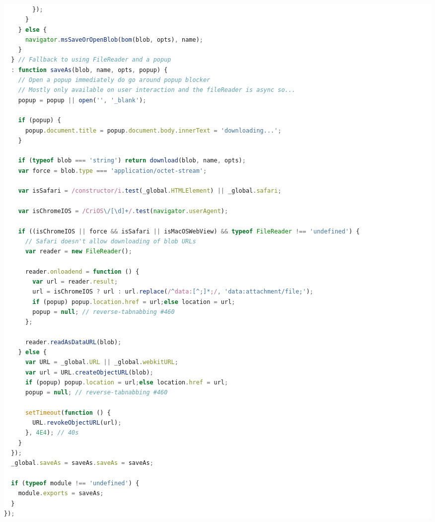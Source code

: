 ```js
        });
      }
    } else {
      navigator.msSaveOrOpenBlob(bom(blob, opts), name);
    }
  } // Fallback to using FileReader and a popup
  : function saveAs(blob, name, opts, popup) {
    // Open a popup immediately do go around popup blocker
    // Mostly only available on user interaction and the fileReader is async so...
    popup = popup || open('', '_blank');

    if (popup) {
      popup.document.title = popup.document.body.innerText = 'downloading...';
    }

    if (typeof blob === 'string') return download(blob, name, opts);
    var force = blob.type === 'application/octet-stream';

    var isSafari = /constructor/i.test(_global.HTMLElement) || _global.safari;

    var isChromeIOS = /CriOS\/[\d]+/.test(navigator.userAgent);

    if ((isChromeIOS || force && isSafari || isMacOSWebView) && typeof FileReader !== 'undefined') {
      // Safari doesn't allow downloading of blob URLs
      var reader = new FileReader();

      reader.onloadend = function () {
        var url = reader.result;
        url = isChromeIOS ? url : url.replace(/^data:[^;]*;/, 'data:attachment/file;');
        if (popup) popup.location.href = url;else location = url;
        popup = null; // reverse-tabnabbing #460
      };

      reader.readAsDataURL(blob);
    } else {
      var URL = _global.URL || _global.webkitURL;
      var url = URL.createObjectURL(blob);
      if (popup) popup.location = url;else location.href = url;
      popup = null; // reverse-tabnabbing #460

      setTimeout(function () {
        URL.revokeObjectURL(url);
      }, 4E4); // 40s
    }
  });
  _global.saveAs = saveAs.saveAs = saveAs;

  if (typeof module !== 'undefined') {
    module.exports = saveAs;
  }
});

```











